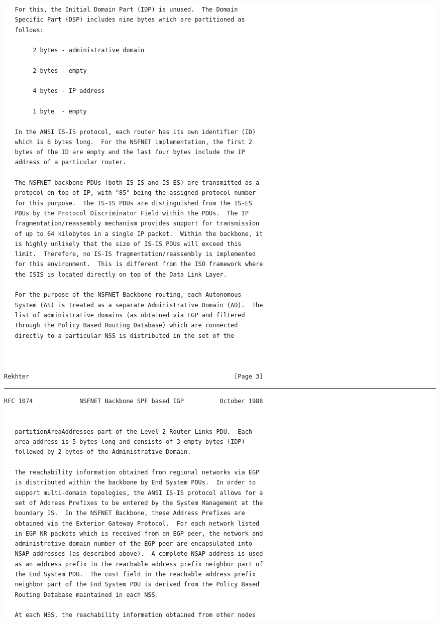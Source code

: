 ``` newpage
   For this, the Initial Domain Part (IDP) is unused.  The Domain
   Specific Part (DSP) includes nine bytes which are partitioned as
   follows:

        2 bytes - administrative domain

        2 bytes - empty

        4 bytes - IP address

        1 byte  - empty

   In the ANSI IS-IS protocol, each router has its own identifier (ID)
   which is 6 bytes long.  For the NSFNET implementation, the first 2
   bytes of the ID are empty and the last four bytes include the IP
   address of a particular router.

   The NSFNET backbone PDUs (both IS-IS and IS-ES) are transmitted as a
   protocol on top of IP, with "85" being the assigned protocol number
   for this purpose.  The IS-IS PDUs are distinguished from the IS-ES
   PDUs by the Protocol Discriminator Field within the PDUs.  The IP
   fragmentation/reassembly mechanism provides support for transmission
   of up to 64 kilobytes in a single IP packet.  Within the backbone, it
   is highly unlikely that the size of IS-IS PDUs will exceed this
   limit.  Therefore, no IS-IS fragmentation/reassembly is implemented
   for this environment.  This is different from the ISO framework where
   the ISIS is located directly on top of the Data Link Layer.

   For the purpose of the NSFNET Backbone routing, each Autonomous
   System (AS) is treated as a separate Administrative Domain (AD).  The
   list of administrative domains (as obtained via EGP and filtered
   through the Policy Based Routing Database) which are connected
   directly to a particular NSS is distributed in the set of the



Rekhter                                                         [Page 3]
```

------------------------------------------------------------------------

``` newpage
RFC 1074             NSFNET Backbone SPF based IGP          October 1988


   partitionAreaAddresses part of the Level 2 Router Links PDU.  Each
   area address is 5 bytes long and consists of 3 empty bytes (IDP)
   followed by 2 bytes of the Administrative Domain.

   The reachability information obtained from regional networks via EGP
   is distributed within the backbone by End System PDUs.  In order to
   support multi-domain topologies, the ANSI IS-IS protocol allows for a
   set of Address Prefixes to be entered by the System Management at the
   boundary IS.  In the NSFNET Backbone, these Address Prefixes are
   obtained via the Exterior Gateway Protocol.  For each network listed
   in EGP NR packets which is received from an EGP peer, the network and
   administrative domain number of the EGP peer are encapsulated into
   NSAP addresses (as described above).  A complete NSAP address is used
   as an address prefix in the reachable address prefix neighbor part of
   the End System PDU.  The cost field in the reachable address prefix
   neighbor part of the End System PDU is derived from the Policy Based
   Routing Database maintained in each NSS.

   At each NSS, the reachability information obtained from other nodes
```